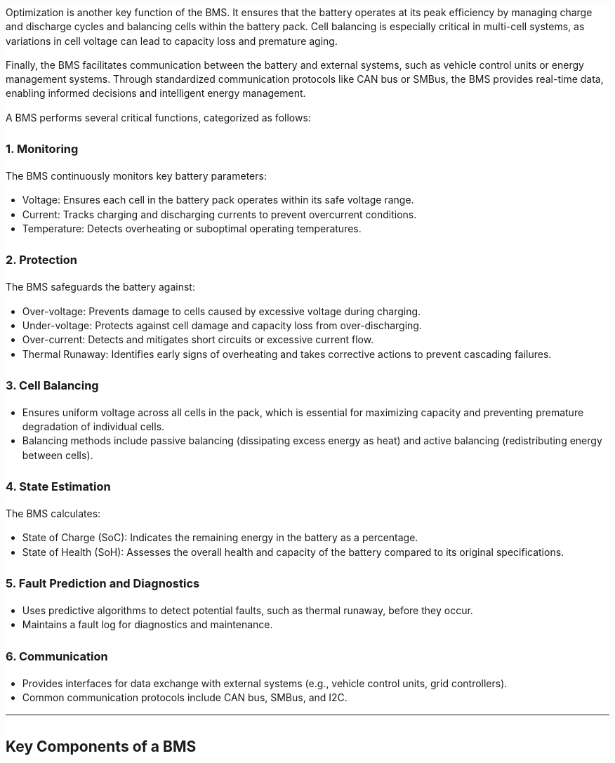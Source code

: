 Optimization is another key function of the BMS. It ensures that the battery operates at its peak efficiency by managing charge and discharge cycles and balancing cells within the battery pack. Cell balancing is especially critical in multi-cell systems, as variations in cell voltage can lead to capacity loss and premature aging.

Finally, the BMS facilitates communication between the battery and external systems, such as vehicle control units or energy management systems. Through standardized communication protocols like CAN bus or SMBus, the BMS provides real-time data, enabling informed decisions and intelligent energy management.

A BMS performs several critical functions, categorized as follows:

### 1. Monitoring
The BMS continuously monitors key battery parameters:
- Voltage: Ensures each cell in the battery pack operates within its safe voltage range.
- Current: Tracks charging and discharging currents to prevent overcurrent conditions.
- Temperature: Detects overheating or suboptimal operating temperatures.

### 2. Protection
The BMS safeguards the battery against:
- Over-voltage: Prevents damage to cells caused by excessive voltage during charging.
- Under-voltage: Protects against cell damage and capacity loss from over-discharging.
- Over-current: Detects and mitigates short circuits or excessive current flow.
- Thermal Runaway: Identifies early signs of overheating and takes corrective actions to prevent cascading failures.

### 3. Cell Balancing
- Ensures uniform voltage across all cells in the pack, which is essential for maximizing capacity and preventing premature degradation of individual cells.
- Balancing methods include passive balancing (dissipating excess energy as heat) and active balancing (redistributing energy between cells).

### 4. State Estimation
The BMS calculates:
- State of Charge (SoC): Indicates the remaining energy in the battery as a percentage.
- State of Health (SoH): Assesses the overall health and capacity of the battery compared to its original specifications.

### 5. Fault Prediction and Diagnostics
- Uses predictive algorithms to detect potential faults, such as thermal runaway, before they occur.
- Maintains a fault log for diagnostics and maintenance.

### 6. Communication
- Provides interfaces for data exchange with external systems (e.g., vehicle control units, grid controllers).
- Common communication protocols include CAN bus, SMBus, and I2C.

---

## Key Components of a BMS
